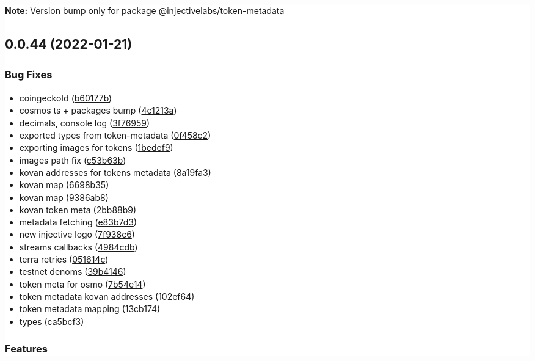 **Note:** Version bump only for package @injectivelabs/token-metadata





## 0.0.44 (2022-01-21)


### Bug Fixes

* coingeckoId ([b60177b](https://github.com/InjectiveLabs/injective-ts/commit/b60177b3b866ff4a0a65a2193fc60a9ca182a1b9))
* cosmos ts + packages bump ([4c1213a](https://github.com/InjectiveLabs/injective-ts/commit/4c1213aaeec04a442edd0b8c546aa233eb47d3fd))
* decimals, console log ([3f76959](https://github.com/InjectiveLabs/injective-ts/commit/3f769595ba5913394b2d5a108186ebd974732a0d))
* exported types from token-metadata ([0f458c2](https://github.com/InjectiveLabs/injective-ts/commit/0f458c2303e6e0fb411fdff3765040754d8611d8))
* exporting images for tokens ([1bedef9](https://github.com/InjectiveLabs/injective-ts/commit/1bedef978fcd399018d5299b27e9b66adcd0cf38))
* images path fix ([c53b63b](https://github.com/InjectiveLabs/injective-ts/commit/c53b63b5f6ab7cbb73298c479eeaec611ebfe4a0))
* kovan addresses for tokens metadata ([8a19fa3](https://github.com/InjectiveLabs/injective-ts/commit/8a19fa3b76d907d7271c29c523380a9772f24c0f))
* kovan map ([6698b35](https://github.com/InjectiveLabs/injective-ts/commit/6698b351f3e6d307d52cc12ef753908c88ca8a3c))
* kovan map ([9386ab8](https://github.com/InjectiveLabs/injective-ts/commit/9386ab87e194f9a9344a5ea1a87267db96028949))
* kovan token meta ([2bb88b9](https://github.com/InjectiveLabs/injective-ts/commit/2bb88b92e09de289c80b5f3ca66fc539f1ca84ef))
* metadata fetching ([e83b7d3](https://github.com/InjectiveLabs/injective-ts/commit/e83b7d3030bfc3ca42430e9a24a54c736c4599e7))
* new injective logo ([7f938c6](https://github.com/InjectiveLabs/injective-ts/commit/7f938c6dc9c82921f6ab94e0126d0213857ad2ca))
* streams callbacks ([4984cdb](https://github.com/InjectiveLabs/injective-ts/commit/4984cdbc7485cd2c9e195aa4cbc83010b79ca920))
* terra retries ([051614c](https://github.com/InjectiveLabs/injective-ts/commit/051614ce619cf228d5ec8e2cba84203fdd5051de))
* testnet denoms ([39b4146](https://github.com/InjectiveLabs/injective-ts/commit/39b4146530a93f9751f517031dbbd3dd1c7ced14))
* token meta for osmo ([7b54e14](https://github.com/InjectiveLabs/injective-ts/commit/7b54e14519b1db95176782dd49955f5247cb11df))
* token metadata kovan addresses ([102ef64](https://github.com/InjectiveLabs/injective-ts/commit/102ef645093b1d51d78d810570ff9c55d622f2ff))
* token metadata mapping ([13cb174](https://github.com/InjectiveLabs/injective-ts/commit/13cb174c28bfa4c502938743ba7a0542d88a1f4e))
* types ([ca5bcf3](https://github.com/InjectiveLabs/injective-ts/commit/ca5bcf3858a07188bbea9a03d3882bb80fd1925c))


### Features
